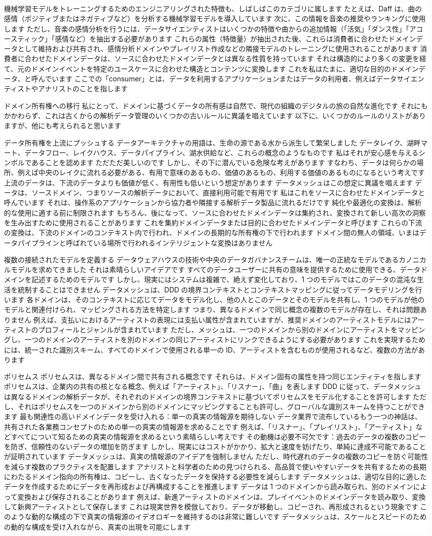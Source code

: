 機械学習モデルをトレーニングするためのエンジニアリングされた特徴も、しばしばこのカテゴリに属します
たとえば、Daff は、曲の感情（ポジティブまたはネガティブなど）を分析する機械学習モデルを導入しています
次に、この情報を音楽の推奨やランキングに使用します
ただし、音楽の感情分析を行うには、データサイエンティストはいくつかの特徴や曲からの追加情報（「活気」「ダンス性」「アコースティック」「感情など）を抽出する必要があります
これらの属性（特徴量）が抽出された後、これらは消費者に合わせたドメインデータとして維持および共有され、感情分析ドメインやプレイリスト作成などの隣接モデルのトレーニングに使用されることがあります
消費者に合わせたドメインデータは、ソースに合わせたドメインデータとは異なる性質を持っています
それは構造的により多くの変更を経て、元のドメインイベントを特定のユースケースに合わせた構造とコンテンツに変換します
これを私はたまに、適切な目的のドメインデータ、と呼んでいます
ここでの「consumer」とは、データを利用するアプリケーションまたはデータの利用者、例えばデータサイエンティストやアナリストのことを指します

ドメイン所有権への移行
私にとって、ドメインに基づくデータの所有感は自然で、現代の組織のデジタルの旅の自然な進化です
それにもかかわらず、これは古くからの解析データ管理のいくつかの古いルールに異議を唱えています
以下に、いくつかのルールのリストがありますが、他にも考えられると思います

データ所有権を上流にプッシュする
データアーキテクチャの用語は、生命の源である水から派生して繁栄しました
データレイク、湖畔マート、データフロー、レイクハウス、データパイプライン、湖水供給など、これらの概念のようなものです
私はそれが安心感を与えるシンボルであることを認めます
ただただ美しいのです
しかし、その下に潜んでいる危険な考えがあります
すなわち、データは何らかの場所、例えば中央のレイクに流れる必要がある、有用で意味のあるもの、価値のあるもの、利用する価値のあるものになるという考えです
上流のデータは、下流のデータよりも価値が低く、有用性も低いという想定があります
データメッシュはこの想定に異議を唱えます
データは、ソースドメイン、つまりソースの解析データにおいて、直接利用可能で有用です
私はこれをソースに合わせたドメインデータと呼んでいます
それは、操作系のアプリケーションから協力者や隣接する解析データ製品に流れるだけです
純化や最適化の変換は、解析的な使用に適する前に制限されます
もちろん、後になって、ソースに合わせたドメインデータは集約され、変換されて新しい高次の洞察を生み出すために使用されることがあります
これを集約ドメインデータまたは目的に合わせたドメインデータと呼びます
これらの下流の変換は、下流のドメインのコンテキスト内で行われ、ドメインの長期的な所有権の下で行われます
ドメイン間の無人の領域、いまはデータパイプラインと呼ばれている場所で行われるインテリジェントな変換はありません

複数の接続されたモデルを定義する
データウェアハウスの技術や中央のデータガバナンスチームは、唯一の正統なモデルであるカノニカルモデルを求めてきました
それは素晴らしいアイデアです
すべてのデータユーザーに共有の意味を提供するために使用できる、データドメインを記述するためのモデルです
しかし、現実にはシステムは複雑で、絶えず変化しており、1 つのモデルではこのデータの混沌な生活を統制することはできません
データメッシュは、DDD の境界コンテキストとコンテキストマッピングに従ってデータモデリングを行います
各ドメインは、そのコンテキストに応じてデータをモデル化し、他の人とこのデータとそのモデルを共有し、1 つのモデルが他のモデルと関連付けられ、マッピングされる方法を特定します
つまり、異なるドメインで同じ概念の複数のモデルが存在し、それは問題ありません
例えば、支払いにおけるアーティストの表現には支払い属性が含まれていますが、推奨ドメインのアーティストモデルにはアーティストのプロフィールとジャンルが含まれています
ただし、メッシュは、一つのドメインから別のドメインにアーティストをマッピングし、一つのドメインのアーティストを別のドメインの同じアーティストにリンクできるようにする必要があります
これを実現するためには、統一された識別スキーム、すべてのドメインで使用される単一の ID、アーティストを含むものが使用されるなど、複数の方法があります

ポリセムス
ポリセムスは、異なるドメイン間で共有される概念です
それらは、ドメイン固有の属性を持つ同じエンティティを指します
ポリセムスは、企業内の共有の核となる概念、例えば「アーティスト」、「リスナー」、「曲」を表します
DDD に従って、データメッシュは異なるドメインの解析データが、それぞれのドメインの境界コンテキストに基づいてポリセムスをモデル化することを許可します
ただし、それはポリセムスを一つのドメインから別のドメインにマッピングすることも許可し、グローバルな識別スキームを持つことができます
最も関連性の高いドメインデータを受け入れる：単一の真実の情報源を期待しない
データ業界で流布しているもう一つの神話は、共有された各業務コンセプトのための単一の真実の情報源を求めることです
例えば、「リスナー」、「プレイリスト」、「アーティスト」などすべてについて知るための真実の情報源を求めるという素晴らしい考えです
その動機は必要不可欠です：過去のデータの複数のコピーを防ぎ、信頼性のないデータの増加を防ぎます
しかし、現実にはコストがかかり、拡大と速度を妨げたり、単純に達成不可能であることが証明されています
データメッシュは、真実の情報源のアイデアを強制しません
ただし、時代遅れのデータの複数のコピーを防ぐ可能性を減らす複数のプラクティスを配置します
アナリストと科学者のための見つけられる、高品質で使いやすいデータを共有するための長期にわたるドメイン指向の所有権は、コピーし、古くなったデータを保持する必要性を減らします
データメッシュは、適切な目的に適したデータを作成するためにデータを再形成および再構成することを推進します
データは 1 つのドメインから読み取られ、別のドメインによって変換および保存されることがあります
例えば、新進アーティストのドメインは、プレイイベントのドメインデータを読み取り、変換して新興アーティストとして保存します
これは現実世界を模倣しており、データが移動し、コピーされ、再形成されるという現象です
このような動的な構成の下で真実の情報源のイデオロギーを維持するのは非常に難しいです
データメッシュは、スケールとスピードのための動的な構成を受け入れながら、真実の出現を可能にします